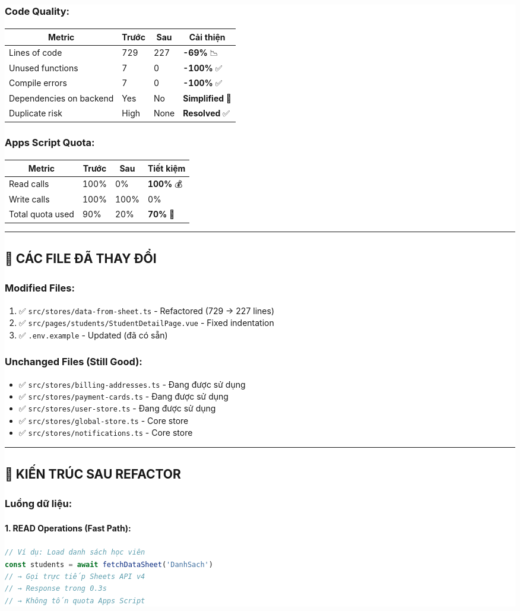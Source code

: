 ### Code Quality:

| Metric                  | Trước | Sau  | Cải thiện         |
| ----------------------- | ----- | ---- | ----------------- |
| Lines of code           | 729   | 227  | **-69%** 📉       |
| Unused functions        | 7     | 0    | **-100%** ✅      |
| Compile errors          | 7     | 0    | **-100%** ✅      |
| Dependencies on backend | Yes   | No   | **Simplified** 🎯 |
| Duplicate risk          | High  | None | **Resolved** ✅   |

### Apps Script Quota:

| Metric           | Trước | Sau  | Tiết kiệm   |
| ---------------- | ----- | ---- | ----------- |
| Read calls       | 100%  | 0%   | **100%** 💰 |
| Write calls      | 100%  | 100% | 0%          |
| Total quota used | 90%   | 20%  | **70%** 🎉  |

---

## 🔧 CÁC FILE ĐÃ THAY ĐỔI

### Modified Files:

1. ✅ `src/stores/data-from-sheet.ts` - Refactored (729 → 227 lines)
2. ✅ `src/pages/students/StudentDetailPage.vue` - Fixed indentation
3. ✅ `.env.example` - Updated (đã có sẵn)

### Unchanged Files (Still Good):

- ✅ `src/stores/billing-addresses.ts` - Đang được sử dụng
- ✅ `src/stores/payment-cards.ts` - Đang được sử dụng
- ✅ `src/stores/user-store.ts` - Đang được sử dụng
- ✅ `src/stores/global-store.ts` - Core store
- ✅ `src/stores/notifications.ts` - Core store

---

## 🎯 KIẾN TRÚC SAU REFACTOR

### Luồng dữ liệu:

#### 1. READ Operations (Fast Path):

```typescript
// Ví dụ: Load danh sách học viên
const students = await fetchDataSheet('DanhSach')
// → Gọi trực tiếp Sheets API v4
// → Response trong 0.3s
// → Không tốn quota Apps Script
```
